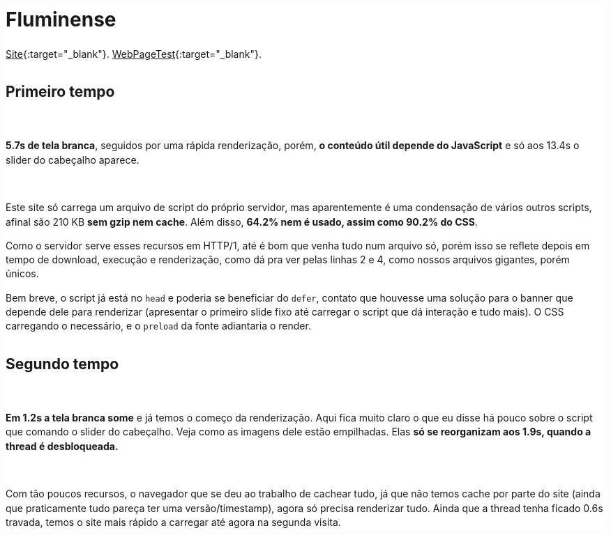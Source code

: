   </ul></div>

# Fluminense

[Site](http://www.fluminense.com.br/site/){:target="_blank"}. [WebPageTest](https://www.webpagetest.org/result/190422_NV_dca79f2f1c56c66a6b018d464f437278/){:target="_blank"}.

## Primeiro tempo

<div class="filmstrip">
  <img data-src="/assets/dist/images/brasileiro/fluminense/imgs/filmstrip-first-view-run-1.png" class="lazy">
</div>

**5.7s de tela branca**, seguidos por uma rápida renderização, porém, **o conteúdo útil depende do JavaScript** e só aos 13.4s o slider do cabeçalho aparece.

<div class="expand-report">
  <img data-src="/assets/dist/images/brasileiro/fluminense/imgs/first-view-run-1.png" class="lazy">
</div>

Este site só carrega um arquivo de script do próprio servidor, mas aparentemente é uma condensação de vários outros scripts, afinal são 210 KB **sem gzip nem cache**. Além disso, **64.2% nem é usado, assim como 90.2% do CSS**.

Como o servidor serve esses recursos em HTTP/1, até é bom que venha tudo num arquivo só, porém isso se reflete depois em tempo de download, execução e renderização, como dá pra ver pelas linhas 2 e 4, como nossos arquivos gigantes, porém únicos.

Bem breve, o script já está no `head` e poderia se beneficiar do `defer`, contato que houvesse uma solução para o banner que depende dele para renderizar (apresentar o primeiro slide fixo até carregar o script que dá interação e tudo mais). O CSS carregando o necessário, e o `preload` da fonte adiantaria o render.

## Segundo tempo

<div class="filmstrip">
  <img data-src="/assets/dist/images/brasileiro/fluminense/imgs/filmstrip-second-view-run-2.png" class="lazy">
</div>

**Em 1.2s a tela branca some** e já temos o começo da renderização. Aqui fica muito claro o que eu disse há pouco sobre o script que comando o slider do cabeçalho. Veja como as imagens dele estão empilhadas. Elas **só se reorganizam aos 1.9s, quando a thread é desbloqueada.**

<div class="expand-report">
  <img data-src="/assets/dist/images/brasileiro/fluminense/imgs/second-view-run-2.png" class="lazy">
</div>

Com tão poucos recursos, o navegador que se deu ao trabalho de cachear tudo, já que não temos cache por parte do site (ainda que praticamente tudo pareça ter uma versão/timestamp), agora só precisa renderizar tudo. Ainda que a thread tenha ficado 0.6s travada, temos o site mais rápido a carregar até agora na segunda visita.
